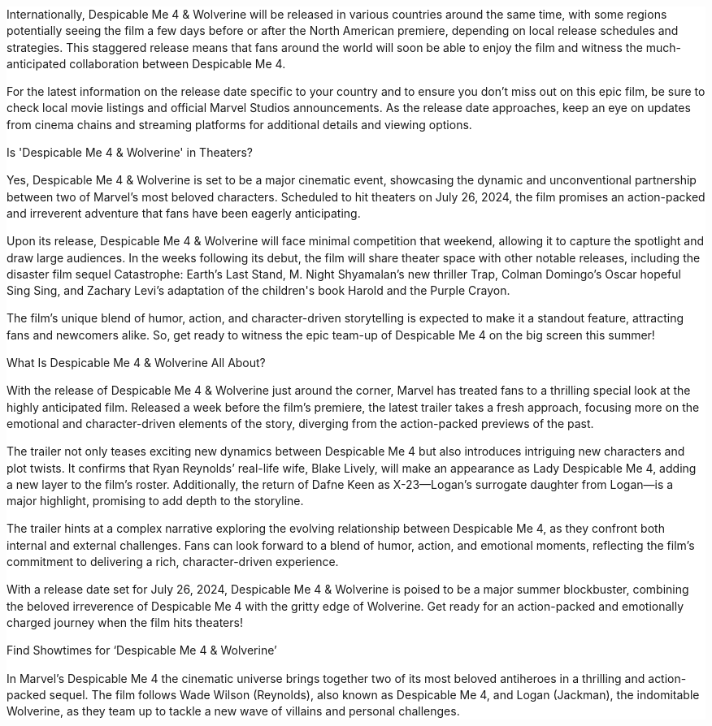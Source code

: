 Internationally, Despicable Me 4 & Wolverine will be released in various countries around the same time, with some regions potentially seeing the film a few days before or after the North American premiere, depending on local release schedules and strategies. This staggered release means that fans around the world will soon be able to enjoy the film and witness the much-anticipated collaboration between Despicable Me 4.

For the latest information on the release date specific to your country and to ensure you don’t miss out on this epic film, be sure to check local movie listings and official Marvel Studios announcements. As the release date approaches, keep an eye on updates from cinema chains and streaming platforms for additional details and viewing options.

Is 'Despicable Me 4 & Wolverine' in Theaters?

Yes, Despicable Me 4 & Wolverine is set to be a major cinematic event, showcasing the dynamic and unconventional partnership between two of Marvel’s most beloved characters. Scheduled to hit theaters on July 26, 2024, the film promises an action-packed and irreverent adventure that fans have been eagerly anticipating.

Upon its release, Despicable Me 4 & Wolverine will face minimal competition that weekend, allowing it to capture the spotlight and draw large audiences. In the weeks following its debut, the film will share theater space with other notable releases, including the disaster film sequel Catastrophe: Earth’s Last Stand, M. Night Shyamalan’s new thriller Trap, Colman Domingo’s Oscar hopeful Sing Sing, and Zachary Levi’s adaptation of the children's book Harold and the Purple Crayon.

The film’s unique blend of humor, action, and character-driven storytelling is expected to make it a standout feature, attracting fans and newcomers alike. So, get ready to witness the epic team-up of Despicable Me 4 on the big screen this summer!

What Is Despicable Me 4 & Wolverine All About?

With the release of Despicable Me 4 & Wolverine just around the corner, Marvel has treated fans to a thrilling special look at the highly anticipated film. Released a week before the film’s premiere, the latest trailer takes a fresh approach, focusing more on the emotional and character-driven elements of the story, diverging from the action-packed previews of the past.

The trailer not only teases exciting new dynamics between Despicable Me 4 but also introduces intriguing new characters and plot twists. It confirms that Ryan Reynolds’ real-life wife, Blake Lively, will make an appearance as Lady Despicable Me 4, adding a new layer to the film’s roster. Additionally, the return of Dafne Keen as X-23—Logan’s surrogate daughter from Logan—is a major highlight, promising to add depth to the storyline.

The trailer hints at a complex narrative exploring the evolving relationship between Despicable Me 4, as they confront both internal and external challenges. Fans can look forward to a blend of humor, action, and emotional moments, reflecting the film’s commitment to delivering a rich, character-driven experience.

With a release date set for July 26, 2024, Despicable Me 4 & Wolverine is poised to be a major summer blockbuster, combining the beloved irreverence of Despicable Me 4 with the gritty edge of Wolverine. Get ready for an action-packed and emotionally charged journey when the film hits theaters!

Find Showtimes for ‘Despicable Me 4 & Wolverine’

In Marvel’s Despicable Me 4 the cinematic universe brings together two of its most beloved antiheroes in a thrilling and action-packed sequel. The film follows Wade Wilson (Reynolds), also known as Despicable Me 4, and Logan (Jackman), the indomitable Wolverine, as they team up to tackle a new wave of villains and personal challenges.
